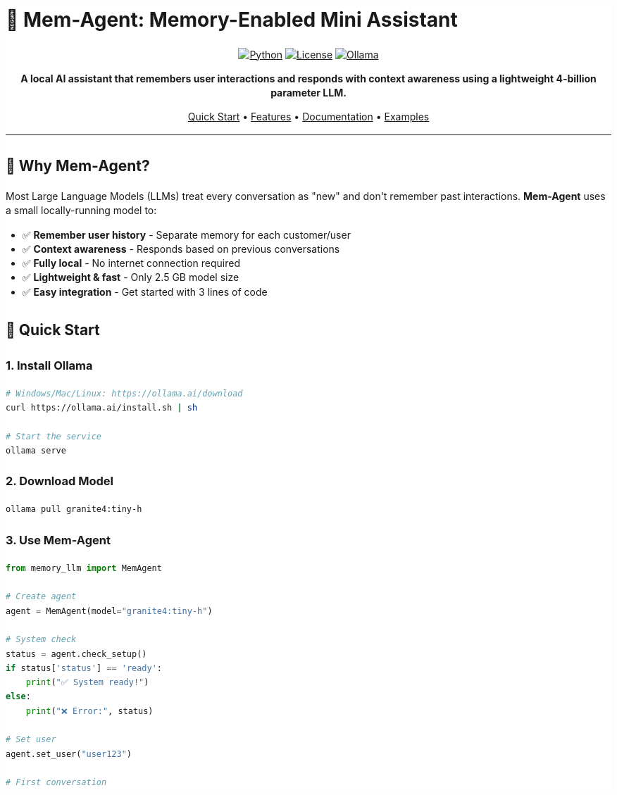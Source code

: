 # 🧠 Mem-Agent: Memory-Enabled Mini Assistant

<div align="center">

[![Python](https://img.shields.io/badge/Python-3.8%2B-blue.svg)](https://www.python.org/downloads/)
[![License](https://img.shields.io/badge/License-MIT-green.svg)](LICENSE)
[![Ollama](https://img.shields.io/badge/Ollama-Compatible-orange.svg)](https://ollama.ai/)

**A local AI assistant that remembers user interactions and responds with context awareness using a lightweight 4-billion parameter LLM.**

[Quick Start](#-quick-start) • [Features](#-features) • [Documentation](#-documentation) • [Examples](#-usage-examples)

</div>

---

## 🎯 Why Mem-Agent?

Most Large Language Models (LLMs) treat every conversation as "new" and don't remember past interactions. **Mem-Agent** uses a small locally-running model to:

- ✅ **Remember user history** - Separate memory for each customer/user
- ✅ **Context awareness** - Responds based on previous conversations
- ✅ **Fully local** - No internet connection required
- ✅ **Lightweight & fast** - Only 2.5 GB model size
- ✅ **Easy integration** - Get started with 3 lines of code

## 🚀 Quick Start

### 1. Install Ollama

```bash
# Windows/Mac/Linux: https://ollama.ai/download
curl https://ollama.ai/install.sh | sh

# Start the service
ollama serve
```

### 2. Download Model

```bash
ollama pull granite4:tiny-h
```

### 3. Use Mem-Agent

```python
from memory_llm import MemAgent

# Create agent
agent = MemAgent(model="granite4:tiny-h")

# System check
status = agent.check_setup()
if status['status'] == 'ready':
    print("✅ System ready!")
else:
    print("❌ Error:", status)

# Set user
agent.set_user("user123")

# First conversation
```